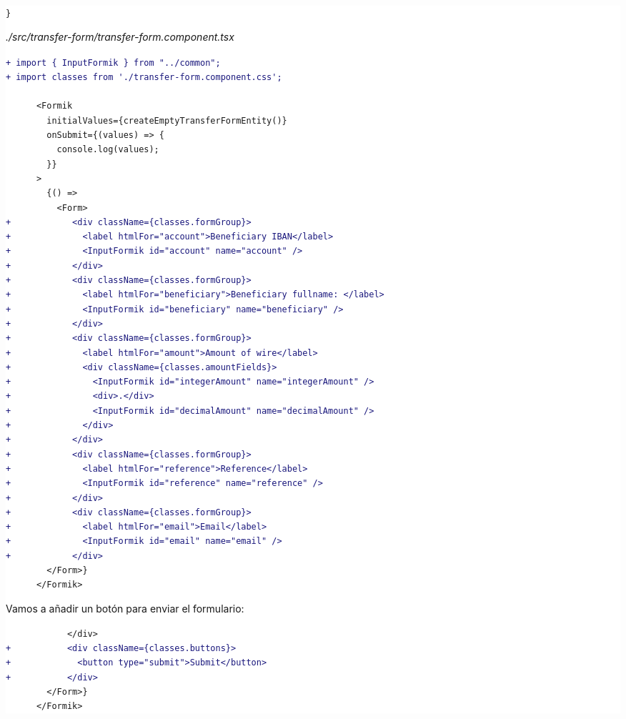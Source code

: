 ```css
}
```

_./src/transfer-form/transfer-form.component.tsx_

```diff
+ import { InputFormik } from "../common";
+ import classes from './transfer-form.component.css';

      <Formik
        initialValues={createEmptyTransferFormEntity()}
        onSubmit={(values) => {
          console.log(values);
        }}
      >
        {() =>
          <Form>
+            <div className={classes.formGroup}>
+              <label htmlFor="account">Beneficiary IBAN</label>
+              <InputFormik id="account" name="account" />
+            </div>
+            <div className={classes.formGroup}>
+              <label htmlFor="beneficiary">Beneficiary fullname: </label>
+              <InputFormik id="beneficiary" name="beneficiary" />
+            </div>
+            <div className={classes.formGroup}>
+              <label htmlFor="amount">Amount of wire</label>
+              <div className={classes.amountFields}>
+                <InputFormik id="integerAmount" name="integerAmount" />
+                <div>.</div>
+                <InputFormik id="decimalAmount" name="decimalAmount" />
+              </div>
+            </div>
+            <div className={classes.formGroup}>
+              <label htmlFor="reference">Reference</label>
+              <InputFormik id="reference" name="reference" />
+            </div>
+            <div className={classes.formGroup}>
+              <label htmlFor="email">Email</label>
+              <InputFormik id="email" name="email" />
+            </div>
        </Form>}
      </Formik>
```

Vamos a añadir un botón para enviar el formulario:

```diff
            </div>
+           <div className={classes.buttons}>
+             <button type="submit">Submit</button>
+           </div>
        </Form>}
      </Formik>
```
